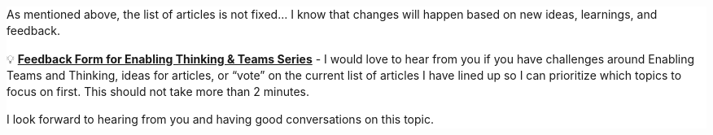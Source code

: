 As mentioned above, the list of articles is not fixed… I know that changes will happen based on new ideas, learnings, and feedback.

💡 <b><a href="https://forms.gle/TxYZ9rStEwEMUHdH9">Feedback Form for Enabling Thinking & Teams Series</a></b> - I would love to hear from you if you have challenges around Enabling Teams and Thinking, ideas for articles, or “vote” on the current list of articles I have lined up so I can prioritize which topics to focus on first. This should not take more than 2 minutes.

I look forward to hearing from you and having good conversations on this topic.
